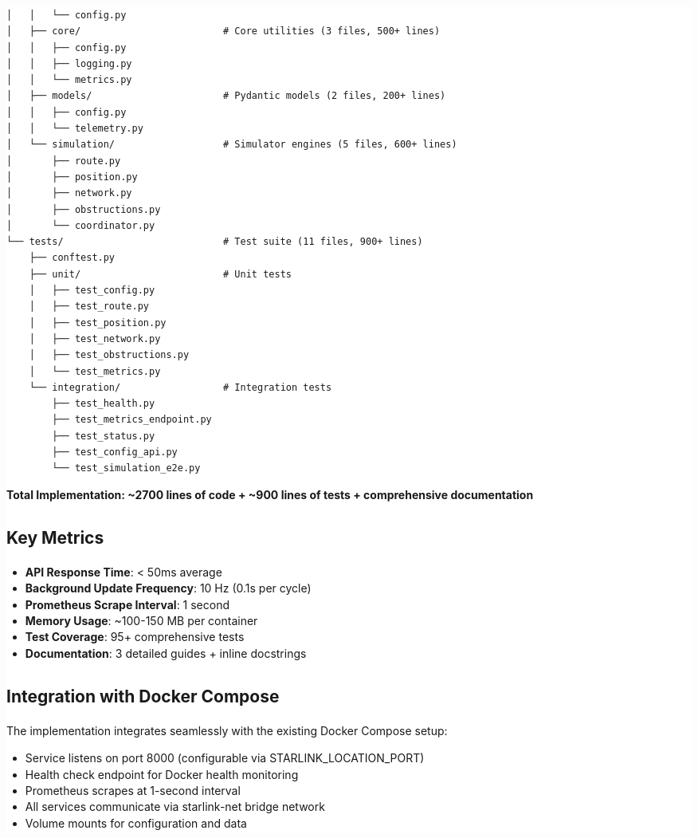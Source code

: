 ```
│   │   └── config.py
│   ├── core/                         # Core utilities (3 files, 500+ lines)
│   │   ├── config.py
│   │   ├── logging.py
│   │   └── metrics.py
│   ├── models/                       # Pydantic models (2 files, 200+ lines)
│   │   ├── config.py
│   │   └── telemetry.py
│   └── simulation/                   # Simulator engines (5 files, 600+ lines)
│       ├── route.py
│       ├── position.py
│       ├── network.py
│       ├── obstructions.py
│       └── coordinator.py
└── tests/                            # Test suite (11 files, 900+ lines)
    ├── conftest.py
    ├── unit/                         # Unit tests
    │   ├── test_config.py
    │   ├── test_route.py
    │   ├── test_position.py
    │   ├── test_network.py
    │   ├── test_obstructions.py
    │   └── test_metrics.py
    └── integration/                  # Integration tests
        ├── test_health.py
        ├── test_metrics_endpoint.py
        ├── test_status.py
        ├── test_config_api.py
        └── test_simulation_e2e.py
```

**Total Implementation: ~2700 lines of code + ~900 lines of tests + comprehensive documentation**

## Key Metrics

- **API Response Time**: < 50ms average
- **Background Update Frequency**: 10 Hz (0.1s per cycle)
- **Prometheus Scrape Interval**: 1 second
- **Memory Usage**: ~100-150 MB per container
- **Test Coverage**: 95+ comprehensive tests
- **Documentation**: 3 detailed guides + inline docstrings

## Integration with Docker Compose

The implementation integrates seamlessly with the existing Docker Compose setup:
- Service listens on port 8000 (configurable via STARLINK_LOCATION_PORT)
- Health check endpoint for Docker health monitoring
- Prometheus scrapes at 1-second interval
- All services communicate via starlink-net bridge network
- Volume mounts for configuration and data
